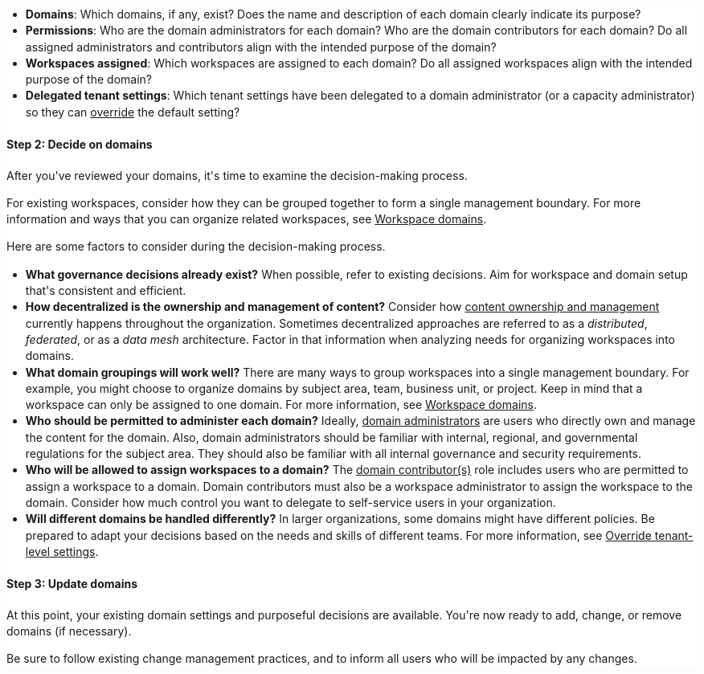 - **Domains**: Which domains, if any, exist? Does the name and description of each domain clearly indicate its purpose?
- **Permissions**: Who are the domain administrators for each domain? Who are the domain contributors for each domain? Do all assigned administrators and contributors align with the intended purpose of the domain?
- **Workspaces assigned**: Which workspaces are assigned to each domain? Do all assigned workspaces align with the intended purpose of the domain?
- **Delegated tenant settings**: Which tenant settings have been delegated to a domain administrator (or a capacity administrator) so they can [override](/fabric/governance/domains#override-tenant-level-settings) the default setting?

#### Step 2: Decide on domains

After you've reviewed your domains, it's time to examine the decision-making process.

For existing workspaces, consider how they can be grouped together to form a single management boundary. For more information and ways that you can organize related workspaces, see [Workspace domains](powerbi-implementation-planning-workspaces-tenant-level-planning.md#workspace-domains).

Here are some factors to consider during the decision-making process.

- **What governance decisions already exist?** When possible, refer to existing decisions. Aim for workspace and domain setup that's consistent and efficient.
- **How decentralized is the ownership and management of content?** Consider how [content ownership and management](fabric-adoption-roadmap-content-ownership-and-management.md) currently happens throughout the organization. Sometimes decentralized approaches are referred to as a _distributed_, _federated_, or as a _data mesh_ architecture. Factor in that information when analyzing needs for organizing workspaces into domains.
- **What domain groupings will work well?** There are many ways to group workspaces into a single management boundary. For example, you might choose to organize domains by subject area, team, business unit, or project. Keep in mind that a workspace can only be assigned to one domain. For more information, see [Workspace domains](powerbi-implementation-planning-workspaces-tenant-level-planning.md#workspace-domains).
- **Who should be permitted to administer each domain?** Ideally, [domain administrators](/fabric/governance/domains#domain-roles) are users who directly own and manage the content for the domain. Also, domain administrators should be familiar with internal, regional, and governmental regulations for the subject area. They should also be familiar with all internal governance and security requirements.
- **Who will be allowed to assign workspaces to a domain?** The [domain contributor(s)](/fabric/governance/domains#domain-roles) role includes users who are permitted to assign a workspace to a domain. Domain contributors must also be a workspace administrator to assign the workspace to the domain. Consider how much control you want to delegate to self-service users in your organization.
- **Will different domains be handled differently?** In larger organizations, some domains might have different policies. Be prepared to adapt your decisions based on the needs and skills of different teams. For more information, see [Override tenant-level settings](/fabric/governance/domains#override-tenant-level-settings).

#### Step 3: Update domains

At this point, your existing domain settings and purposeful decisions are available. You're now ready to add, change, or remove domains (if necessary).

Be sure to follow existing change management practices, and to inform all users who will be impacted by any changes.
